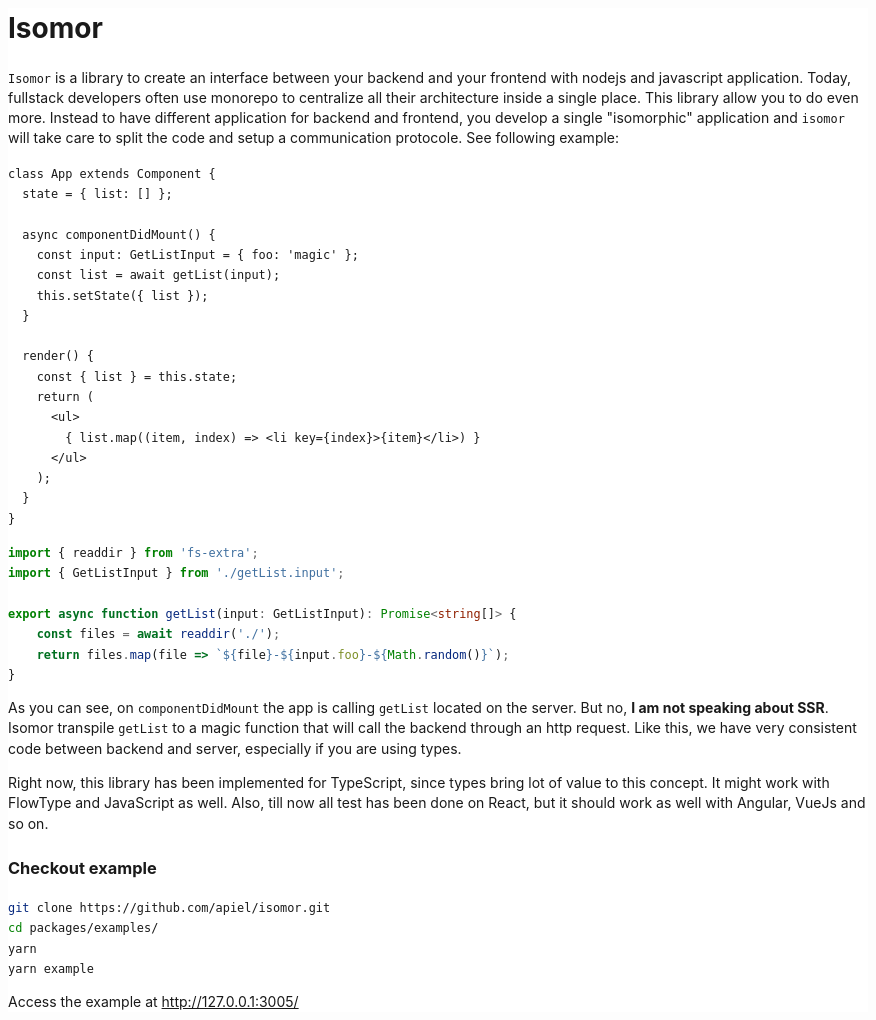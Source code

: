 
# Isomor

`Isomor` is a library to create an interface between your backend and your frontend with nodejs and javascript application. Today, fullstack developers often use monorepo to centralize all their architecture inside a single place. This library allow you to do even more. Instead to have different application for backend and frontend, you develop a single "isomorphic" application and `isomor` will take care to split the code and setup a communication protocole. See following example:

```tsx
class App extends Component {
  state = { list: [] };

  async componentDidMount() {
    const input: GetListInput = { foo: 'magic' };
    const list = await getList(input);
    this.setState({ list });
  }

  render() {
    const { list } = this.state;
    return (
      <ul>
        { list.map((item, index) => <li key={index}>{item}</li>) }
      </ul>
    );
  }
}
```

```typescript
import { readdir } from 'fs-extra';
import { GetListInput } from './getList.input';

export async function getList(input: GetListInput): Promise<string[]> {
    const files = await readdir('./');
    return files.map(file => `${file}-${input.foo}-${Math.random()}`);
}
```

As you can see, on `componentDidMount` the app is calling `getList` located on the server. But no, **I am not speaking about SSR**. Isomor transpile `getList` to a magic function that will call the backend through an http request. Like this, we have very consistent code between backend and server, especially if you are using types.

Right now, this library has been implemented for TypeScript, since types bring lot of value to this concept. It might work with FlowType and JavaScript as well. Also, till now all test has been done on React, but it should work as well with Angular, VueJs and so on.

### Checkout example

```bash
git clone https://github.com/apiel/isomor.git
cd packages/examples/
yarn
yarn example
```
Access the example at http://127.0.0.1:3005/
